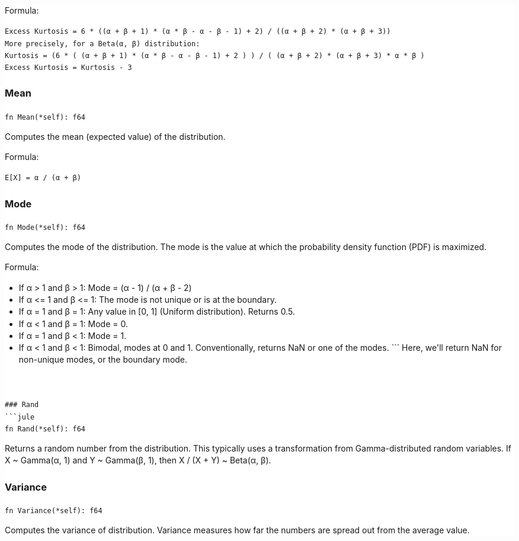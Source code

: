 Formula:<br>
```
Excess Kurtosis = 6 * ((α + β + 1) * (α * β - α - β - 1) + 2) / ((α + β + 2) * (α + β + 3))
More precisely, for a Beta(α, β) distribution:
Kurtosis = (6 * ( (α + β + 1) * (α * β - α - β - 1) + 2 ) ) / ( (α + β + 2) * (α + β + 3) * α * β )
Excess Kurtosis = Kurtosis - 3
```


### Mean
```jule
fn Mean(*self): f64
```
Computes the mean \(expected value\) of the distribution\.

Formula:<br>
```
E[X] = α / (α + β)
```


### Mode
```jule
fn Mode(*self): f64
```
Computes the mode of the distribution\. The mode is the value at which the probability density function \(PDF\) is maximized\.

Formula:<br>

- If α &gt; 1 and β &gt; 1: Mode = \(α \- 1\) / \(α \+ β \- 2\)
- If α &lt;= 1 and β &lt;= 1: The mode is not unique or is at the boundary\.
- If α = 1 and β = 1: Any value in \[0, 1\] \(Uniform distribution\)\. Returns 0\.5\.
- If α &lt; 1 and β = 1: Mode = 0\.
- If α = 1 and β &lt; 1: Mode = 1\.
- If α &lt; 1 and β &lt; 1: Bimodal, modes at 0 and 1\. Conventionally, returns NaN or one of the modes\. ```
    Here, we'll return NaN for non-unique modes, or the boundary mode.
```


### Rand
```jule
fn Rand(*self): f64
```
Returns a random number from the distribution\. This typically uses a transformation from Gamma\-distributed random variables\. If X \~ Gamma\(α, 1\) and Y \~ Gamma\(β, 1\), then X / \(X \+ Y\) \~ Beta\(α, β\)\.

### Variance
```jule
fn Variance(*self): f64
```
Computes the variance of distribution\. Variance measures how far the numbers are spread out from the average value\.
